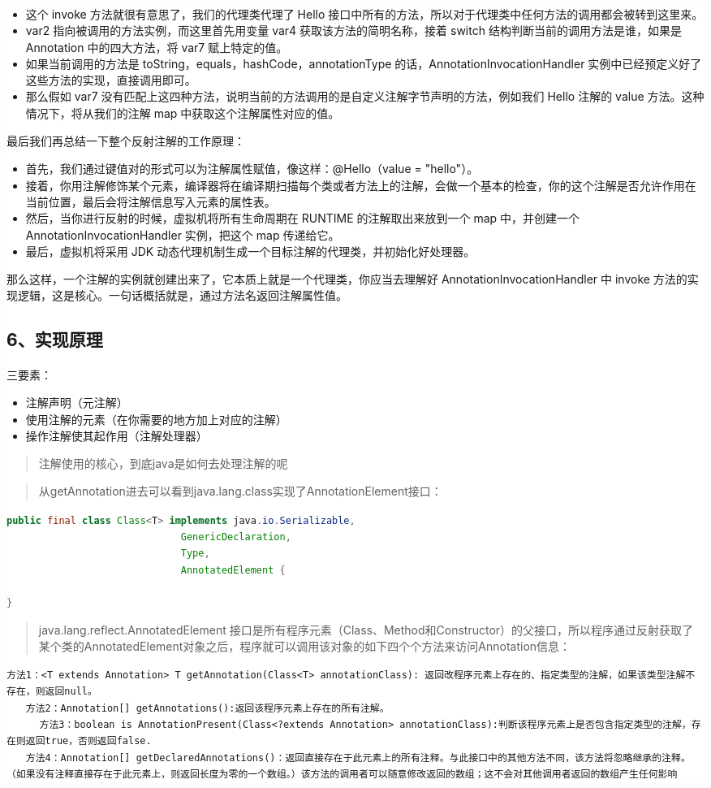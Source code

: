 * 这个 invoke 方法就很有意思了，我们的代理类代理了 Hello 接口中所有的方法，所以对于代理类中任何方法的调用都会被转到这里来。
* var2 指向被调用的方法实例，而这里首先用变量 var4 获取该方法的简明名称，接着 switch 结构判断当前的调用方法是谁，如果是 Annotation 中的四大方法，将 var7 赋上特定的值。
* 如果当前调用的方法是 toString，equals，hashCode，annotationType 的话，AnnotationInvocationHandler 实例中已经预定义好了这些方法的实现，直接调用即可。
* 那么假如 var7 没有匹配上这四种方法，说明当前的方法调用的是自定义注解字节声明的方法，例如我们 Hello 注解的 value 方法。这种情况下，将从我们的注解 map 中获取这个注解属性对应的值。


最后我们再总结一下整个反射注解的工作原理：
* 首先，我们通过键值对的形式可以为注解属性赋值，像这样：@Hello（value = "hello"）。
* 接着，你用注解修饰某个元素，编译器将在编译期扫描每个类或者方法上的注解，会做一个基本的检查，你的这个注解是否允许作用在当前位置，最后会将注解信息写入元素的属性表。
* 然后，当你进行反射的时候，虚拟机将所有生命周期在 RUNTIME 的注解取出来放到一个 map 中，并创建一个 AnnotationInvocationHandler 实例，把这个 map 传递给它。
* 最后，虚拟机将采用 JDK 动态代理机制生成一个目标注解的代理类，并初始化好处理器。

那么这样，一个注解的实例就创建出来了，它本质上就是一个代理类，你应当去理解好 AnnotationInvocationHandler 中 invoke 方法的实现逻辑，这是核心。一句话概括就是，通过方法名返回注解属性值。

6、实现原理
--
三要素：
* 注解声明（元注解）
* 使用注解的元素（在你需要的地方加上对应的注解）
* 操作注解使其起作用（注解处理器）

> 注解使用的核心，到底java是如何去处理注解的呢

> 从getAnnotation进去可以看到java.lang.class实现了AnnotationElement接口：
```java
public final class Class<T> implements java.io.Serializable,
                              GenericDeclaration,
                              Type,
                              AnnotatedElement {

}
```

> java.lang.reflect.AnnotatedElement 接口是所有程序元素（Class、Method和Constructor）的父接口，所以程序通过反射获取了某个类的AnnotatedElement对象之后，程序就可以调用该对象的如下四个个方法来访问Annotation信息：
```text
方法1：<T extends Annotation> T getAnnotation(Class<T> annotationClass): 返回改程序元素上存在的、指定类型的注解，如果该类型注解不存在，则返回null。
　　方法2：Annotation[] getAnnotations():返回该程序元素上存在的所有注解。
　    方法3：boolean is AnnotationPresent(Class<?extends Annotation> annotationClass):判断该程序元素上是否包含指定类型的注解，存在则返回true，否则返回false.
　　方法4：Annotation[] getDeclaredAnnotations()：返回直接存在于此元素上的所有注释。与此接口中的其他方法不同，该方法将忽略继承的注释。（如果没有注释直接存在于此元素上，则返回长度为零的一个数组。）该方法的调用者可以随意修改返回的数组；这不会对其他调用者返回的数组产生任何影响
```

